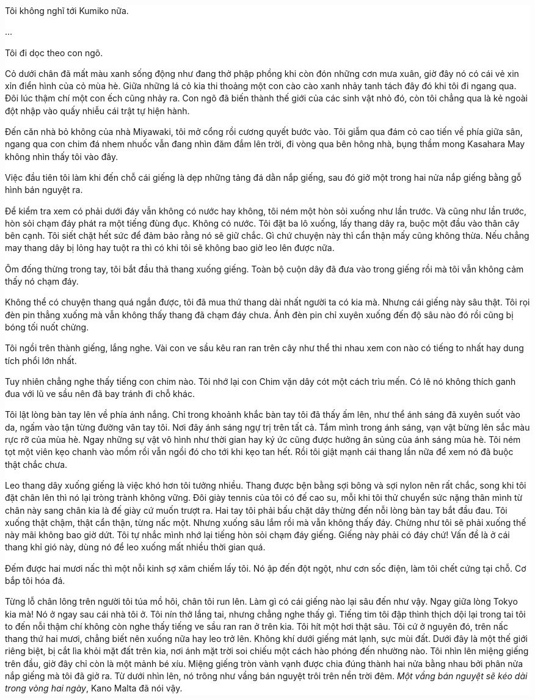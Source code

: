 Tôi không nghĩ tới Kumiko nữa.

…

Tôi đi dọc theo con ngõ.

Cỏ dưới chân đã mất màu xanh sống động như đang thở phập phồng khi còn đón những cơn mưa xuân, giờ đây nó có cái vẻ xin xỉn điển hình của cỏ mùa hè. Giữa những lá cỏ kia thi thoảng một con cào cào xanh nhảy tanh tách đây đó khi tôi đi ngang qua. Đôi lúc thậm chí một con ếch cũng nhảy ra. Con ngõ đã biến thành thế giới của các sinh vật nhỏ đó, còn tôi chẳng qua là kẻ ngoài đột nhập vào quấy nhiễu cái trật tự hiện hành.

Đến căn nhà bỏ không của nhà Miyawaki, tôi mở cổng rồi cương quyết bước vào. Tôi giẫm qua đám cỏ cao tiến về phía giữa sân, ngang qua con chim đá nhem nhuốc vẫn đang nhìn đăm đắm lên trời, đi vòng qua bên hông nhà, bụng thầm mong Kasahara May không nhìn thấy tôi vào đây.

Việc đầu tiên tôi làm khi đến chỗ cái giếng là dẹp những tảng đá dằn nắp giếng, sau đó giở một trong hai nửa nắp giếng bằng gỗ hình bán nguyệt ra.

Để kiểm tra xem có phải dưới đáy vẫn không có nước hay không, tôi ném một hòn sỏi xuống như lần trước. Và cũng như lần trước, hòn sỏi chạm đáy phát ra một tiếng đùng đục. Không có nước. Tôi đặt ba lô xuống, lấy thang dây ra, buộc một đầu vào thân cây bên cạnh. Tôi siết chặt hết sức để đảm bảo rằng nó sẽ giữ chắc. Gì chứ chuyện này thì cẩn thận mấy cũng không thừa. Nếu chẳng may thang dây bị lỏng hay tuột ra thì có khi tôi sẽ không bao giờ leo lên được nữa.

Ôm đống thừng trong tay, tôi bắt đầu thả thang xuống giếng. Toàn bộ cuộn dây đã đưa vào trong giếng rồi mà tôi vẫn không cảm thấy nó chạm đáy.

Không thể có chuyện thang quá ngắn được, tôi đã mua thứ thang dài nhất người ta có kia mà. Nhưng cái giếng này sâu thật. Tôi rọi đèn pin thẳng xuống mà vẫn không thấy thang đã chạm đáy chưa. Ánh đèn pin chỉ xuyên xuống đến độ sâu nào đó rồi cũng bị bóng tối nuốt chửng.

Tôi ngồi trên thành giếng, lắng nghe. Vài con ve sầu kêu ran ran trên cây như thể thi nhau xem con nào có tiếng to nhất hay dung tích phổi lớn nhất.

Tuy nhiên chẳng nghe thấy tiếng con chim nào. Tôi nhớ lại con Chim vặn dây cót một cách trìu mến. Có lẽ nó không thích ganh đua với lũ ve sầu nên đã bay tránh đi chỗ khác.

Tôi lật lòng bàn tay lên về phía ánh nắng. Chỉ trong khoảnh khắc bàn tay tôi đã thấy ấm lên, như thể ánh sáng đã xuyên suốt vào da, ngấm vào tận từng đường vân tay tôi. Nơi đây ánh sáng ngự trị trên tất cả. Tắm mình trong ánh sáng, vạn vật bừng lên sắc màu rực rỡ của mùa hè. Ngay những sự vật vô hình như thời gian hay ký ức cũng được hưởng ân sủng của ánh sáng mùa hè. Tôi ném tọt một viên kẹo chanh vào mồm rồi vẫn ngồi đó cho tới khi kẹo tan hết. Rồi tôi giật mạnh cái thang lần nữa để xem nó đã buộc thật chắc chưa.

Leo thang dây xuống giếng là việc khó hơn tôi tưởng nhiều. Thang được bện bằng sợi bông và sợi nylon nên rất chắc, song khi tôi đặt chân lên thì nó lại tròng trành không vững. Đôi giày tennis của tôi có đế cao su, mỗi khi tôi thử chuyển sức nặng thân mình từ chân này sang chân kia là đế giày cứ muốn trượt ra. Hai tay tôi phải bấu chặt dây thừng đến nỗi lòng bàn tay bắt đầu đau. Tôi xuống thật chậm, thật cẩn thận, từng nấc một. Nhưng xuống sâu lắm rồi mà vẫn không thấy đáy. Chừng như tôi sẽ phải xuống thế này mãi không bao giờ dứt. Tôi tự nhắc mình nhớ lại tiếng hòn sỏi chạm đáy giếng. Giếng này phải có đáy chứ! Vấn đề là ở cái thang khỉ gió này, dùng nó để leo xuống mất nhiều thời gian quá.

Đếm được hai mươi nấc thì một nỗi kinh sợ xâm chiếm lấy tôi. Nó ập đến đột ngột, như cơn sốc điện, làm tôi chết cứng tại chỗ. Cơ bắp tôi hóa đá.

Từng lỗ chân lông trên người tôi túa mồ hôi, chân tôi run lên. Làm gì có cái giếng nào lại sâu đến như vậy. Ngay giữa lòng Tokyo kia mà! Nó ở ngay sau cái nhà tôi ở. Tôi nín thở lắng tai, nhưng chẳng nghe thấy gì. Tiếng tim tôi đập thình thịch dội lại trong tai tôi to đến nỗi thậm chí không còn nghe thấy tiếng ve sầu ran ran ở trên kia. Tôi hít một hơi thật sâu. Tôi cứ ở nguyên đó, trên nấc thang thứ hai mươi, chẳng biết nên xuống nữa hay leo trở lên. Không khí dưới giếng mát lạnh, sực mùi đất. Dưới đây là một thế giới riêng biệt, bị cắt lìa khỏi mặt đất trên kia, nơi ánh mặt trời soi chiếu một cách hào phóng đến nhường nào. Tôi nhìn lên miệng giếng trên đầu, giờ đây chỉ còn là một mảnh bé xíu. Miệng giếng tròn vành vạnh được chia đúng thành hai nửa bằng nhau bởi phân nửa nắp giếng mà tôi đã giở ra. Từ dưới nhìn lên, nó trông như vầng bán nguyệt trôi trên nền trời đêm. _Một vầng bán nguyệt sẽ kéo dài trong vòng hai ngày_, Kano Malta đã nói vậy.
